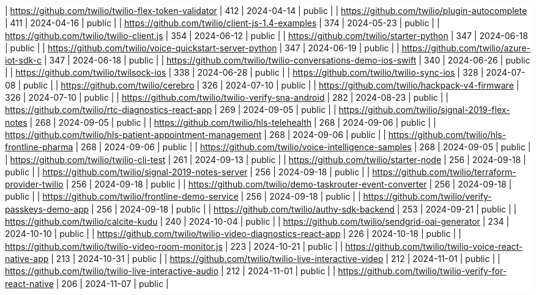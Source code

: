| https://github.com/twilio/twilio-flex-token-validator | 412 | 2024-04-14 | public |
| https://github.com/twilio/plugin-autocomplete | 411 | 2024-04-16 | public |
| https://github.com/twilio/client-js-1.4-examples | 374 | 2024-05-23 | public |
| https://github.com/twilio/twilio-client.js | 354 | 2024-06-12 | public |
| https://github.com/twilio/starter-python | 347 | 2024-06-18 | public |
| https://github.com/twilio/voice-quickstart-server-python | 347 | 2024-06-19 | public |
| https://github.com/twilio/azure-iot-sdk-c | 347 | 2024-06-18 | public |
| https://github.com/twilio/twilio-conversations-demo-ios-swift | 340 | 2024-06-26 | public |
| https://github.com/twilio/twilsock-ios | 338 | 2024-06-28 | public |
| https://github.com/twilio/twilio-sync-ios | 328 | 2024-07-08 | public |
| https://github.com/twilio/cerebro | 326 | 2024-07-10 | public |
| https://github.com/twilio/hackpack-v4-firmware | 326 | 2024-07-10 | public |
| https://github.com/twilio/twilio-verify-sna-android | 282 | 2024-08-23 | public |
| https://github.com/twilio/rtc-diagnostics-react-app | 269 | 2024-09-05 | public |
| https://github.com/twilio/signal-2019-flex-notes | 268 | 2024-09-05 | public |
| https://github.com/twilio/hls-telehealth | 268 | 2024-09-06 | public |
| https://github.com/twilio/hls-patient-appointment-management | 268 | 2024-09-06 | public |
| https://github.com/twilio/hls-frontline-pharma | 268 | 2024-09-06 | public |
| https://github.com/twilio/voice-intelligence-samples | 268 | 2024-09-05 | public |
| https://github.com/twilio/twilio-cli-test | 261 | 2024-09-13 | public |
| https://github.com/twilio/starter-node | 256 | 2024-09-18 | public |
| https://github.com/twilio/signal-2019-notes-server | 256 | 2024-09-18 | public |
| https://github.com/twilio/terraform-provider-twilio | 256 | 2024-09-18 | public |
| https://github.com/twilio/demo-taskrouter-event-converter | 256 | 2024-09-18 | public |
| https://github.com/twilio/frontline-demo-service | 256 | 2024-09-18 | public |
| https://github.com/twilio/verify-passkeys-demo-app | 256 | 2024-09-18 | public |
| https://github.com/twilio/authy-sdk-backend | 253 | 2024-09-21 | public |
| https://github.com/twilio/calcite-kudu | 240 | 2024-10-04 | public |
| https://github.com/twilio/sendgrid-oai-generator | 234 | 2024-10-10 | public |
| https://github.com/twilio/twilio-video-diagnostics-react-app | 226 | 2024-10-18 | public |
| https://github.com/twilio/twilio-video-room-monitor.js | 223 | 2024-10-21 | public |
| https://github.com/twilio/twilio-voice-react-native-app | 213 | 2024-10-31 | public |
| https://github.com/twilio/twilio-live-interactive-video | 212 | 2024-11-01 | public |
| https://github.com/twilio/twilio-live-interactive-audio | 212 | 2024-11-01 | public |
| https://github.com/twilio/twilio-verify-for-react-native | 206 | 2024-11-07 | public |
